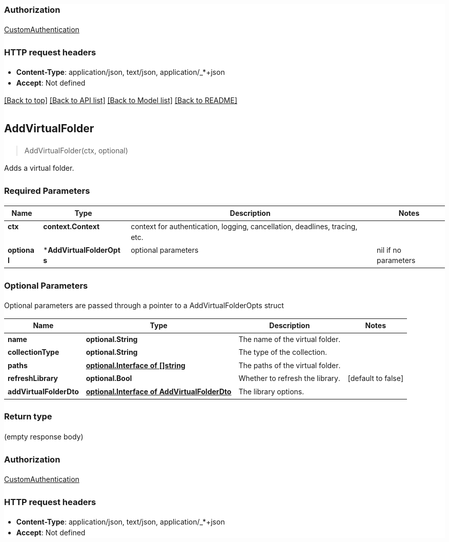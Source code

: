 ### Authorization

[CustomAuthentication](../README.md#CustomAuthentication)

### HTTP request headers

- **Content-Type**: application/json, text/json, application/_*+json
- **Accept**: Not defined

[[Back to top]](#) [[Back to API list]](../README.md#documentation-for-api-endpoints)
[[Back to Model list]](../README.md#documentation-for-models)
[[Back to README]](../README.md)


## AddVirtualFolder

> AddVirtualFolder(ctx, optional)

Adds a virtual folder.

### Required Parameters


Name | Type | Description  | Notes
------------- | ------------- | ------------- | -------------
**ctx** | **context.Context** | context for authentication, logging, cancellation, deadlines, tracing, etc.
 **optional** | ***AddVirtualFolderOpts** | optional parameters | nil if no parameters

### Optional Parameters

Optional parameters are passed through a pointer to a AddVirtualFolderOpts struct


Name | Type | Description  | Notes
------------- | ------------- | ------------- | -------------
 **name** | **optional.String**| The name of the virtual folder. | 
 **collectionType** | **optional.String**| The type of the collection. | 
 **paths** | [**optional.Interface of []string**](string.md)| The paths of the virtual folder. | 
 **refreshLibrary** | **optional.Bool**| Whether to refresh the library. | [default to false]
 **addVirtualFolderDto** | [**optional.Interface of AddVirtualFolderDto**](AddVirtualFolderDto.md)| The library options. | 

### Return type

 (empty response body)

### Authorization

[CustomAuthentication](../README.md#CustomAuthentication)

### HTTP request headers

- **Content-Type**: application/json, text/json, application/_*+json
- **Accept**: Not defined
